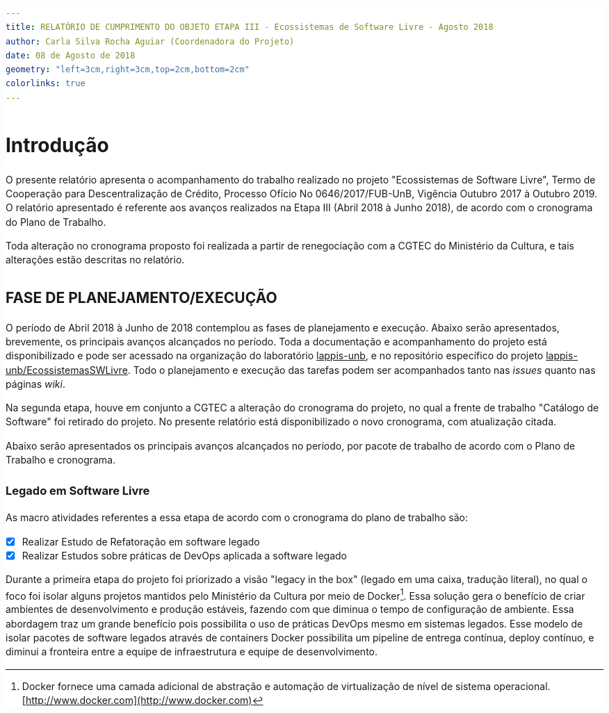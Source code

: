 ```yaml
---
title: RELATÓRIO DE CUMPRIMENTO DO OBJETO ETAPA III - Ecossistemas de Software Livre - Agosto 2018
author: Carla Silva Rocha Aguiar (Coordenadora do Projeto)
date: 08 de Agosto de 2018
geometry: "left=3cm,right=3cm,top=2cm,bottom=2cm"
colorlinks: true
---
```


# Introdução

O presente relatório apresenta o acompanhamento do trabalho realizado no
projeto "Ecossistemas de Software Livre", Termo de Cooperação para
Descentralização de Crédito, Processo Ofício No 0646/2017/FUB-UnB, Vigência
Outubro 2017 à Outubro 2019. O relatório apresentado é referente aos avanços
realizados na Etapa III (Abril 2018 à Junho 2018), de acordo com o cronograma
do Plano de Trabalho.

Toda alteração no cronograma proposto foi realizada  a partir de renegociação
com a CGTEC do Ministério da Cultura, e tais alterações estão descritas no
relatório.

## FASE DE PLANEJAMENTO/EXECUÇÃO

O período de Abril 2018 à Junho de 2018 contemplou as fases de
planejamento e execução. Abaixo serão apresentados, brevemente, os principais
avanços alcançados no período. Toda a documentação e acompanhamento do projeto
está disponibilizado e pode ser acessado na organização do laboratório
[lappis-unb](https://github.com/lappis-unb), e no
repositório específico do projeto
[lappis-unb/EcossistemasSWLivre](https://github.com/lappis-unb/EcossistemasSWLivre).
Todo o planejamento e execução das tarefas podem ser acompanhados tanto nas
_issues_ quanto nas páginas _wiki_.

Na segunda etapa, houve em conjunto a CGTEC a alteração do cronograma do projeto, no qual a frente de trabalho "Catálogo de Software" foi retirado do projeto. No presente relatório está disponibilizado o novo cronograma, com atualização citada.

Abaixo serão apresentados os principais avanços alcançados no período, por
pacote de trabalho de acordo com o Plano de Trabalho
e cronograma.

### Legado em Software Livre 

As macro atividades referentes a essa etapa de acordo com o cronograma do plano de trabalho são:

- [x] Realizar Estudo de Refatoração em software legado
- [x] Realizar Estudos sobre práticas de DevOps aplicada a software legado

Durante a primeira etapa do projeto foi priorizado a visão "legacy in the box" (legado em uma caixa, tradução literal), no qual o foco foi isolar alguns projetos mantidos pelo Ministério da Cultura por meio de Docker[^docker]. Essa solução gera o benefício de criar ambientes de desenvolvimento e produção estáveis, fazendo com que diminua o tempo de configuração de ambiente. Essa abordagem traz um grande benefício pois possibilita o uso de práticas DevOps mesmo em sistemas legados. Esse modelo de isolar pacotes de software legados através de containers Docker possibilita um pipeline de entrega contínua, deploy contínuo, e diminui a fronteira entre a equipe de infraestrutura e equipe de desenvolvimento.


[^docker]: Docker fornece uma camada adicional de abstração e automação de virtualização de nível de sistema operacional. [http://www.docker.com](http://www.docker.com)